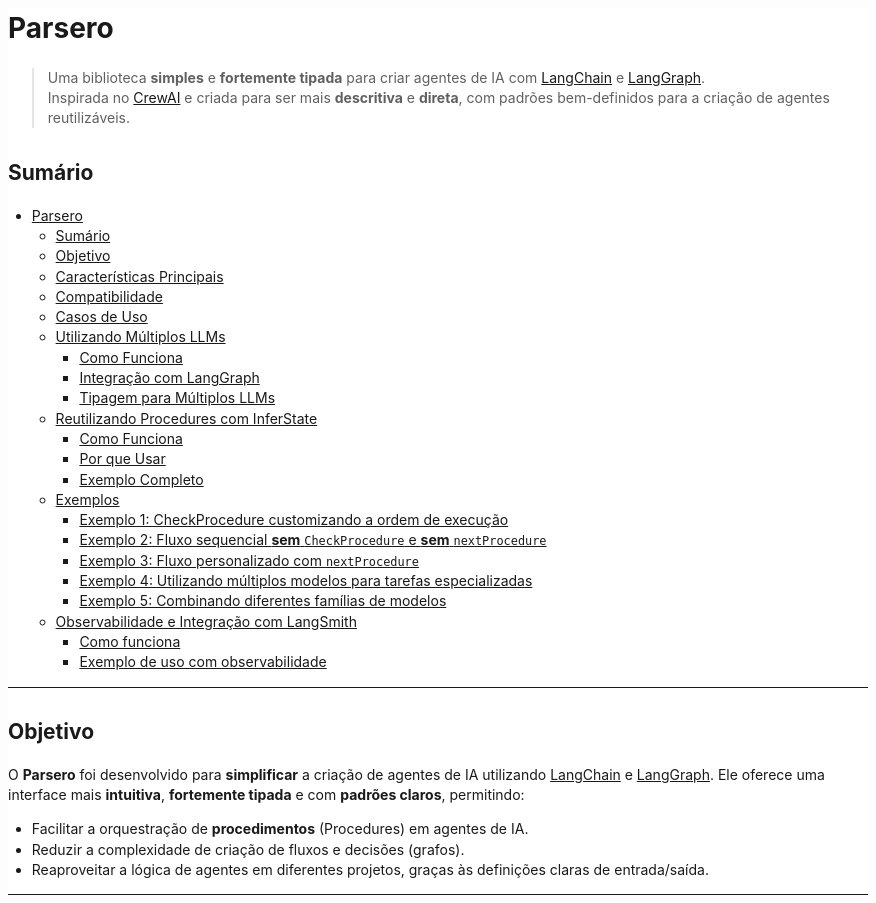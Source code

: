 # Parsero

> Uma biblioteca **simples** e **fortemente tipada** para criar agentes de IA com [LangChain](https://js.langchain.com/docs/) e [LangGraph](https://langchain-ai.github.io/langgraphjs/).  
> Inspirada no [CrewAI](https://docs.crewai.com/introduction) e criada para ser mais **descritiva** e **direta**, com padrões bem-definidos para a criação de agentes reutilizáveis.

## Sumário

- [Parsero](#parsero)
    - [Sumário](#sumário)
    - [Objetivo](#objetivo)
    - [Características Principais](#características-principais)
    - [Compatibilidade](#compatibilidade)
    - [Casos de Uso](#casos-de-uso)
    - [Utilizando Múltiplos LLMs](#utilizando-múltiplos-llms)
        - [Como Funciona](#como-funciona)
        - [Integração com LangGraph](#integração-com-langgraph)
        - [Tipagem para Múltiplos LLMs](#tipagem-para-múltiplos-llms)
    - [Reutilizando Procedures com InferState](#reutilizando-procedures-com-inferstate)
        - [Como Funciona](#como-funciona-1)
        - [Por que Usar](#por-que-usar)
        - [Exemplo Completo](#exemplo-completo)
    - [Exemplos](#exemplos)
        - [Exemplo 1: CheckProcedure customizando a ordem de execução](#exemplo-1-checkprocedure-customizando-a-ordem-de-execução)
        - [Exemplo 2: Fluxo sequencial **sem** `CheckProcedure` e **sem** `nextProcedure`](#exemplo-2-fluxo-sequencial-sem-checkprocedure-e-sem-nextprocedure)
        - [Exemplo 3: Fluxo personalizado com `nextProcedure`](#exemplo-3-fluxo-personalizado-com-nextprocedure)
        - [Exemplo 4: Utilizando múltiplos modelos para tarefas especializadas](#exemplo-4-utilizando-múltiplos-modelos-para-tarefas-especializadas)
        - [Exemplo 5: Combinando diferentes famílias de modelos](#exemplo-5-combinando-diferentes-famílias-de-modelos)
    - [Observabilidade e Integração com LangSmith](#observabilidade-e-integração-com-langsmith)
        - [Como funciona](#como-funciona-2)
        - [Exemplo de uso com observabilidade](#exemplo-de-uso-com-observabilidade)

---

## Objetivo

O **Parsero** foi desenvolvido para **simplificar** a criação de agentes de IA utilizando [LangChain](https://js.langchain.com/docs/) e [LangGraph](https://langchain-ai.github.io/langgraphjs/). Ele oferece uma interface mais **intuitiva**, **fortemente tipada** e com **padrões claros**, permitindo:

- Facilitar a orquestração de **procedimentos** (Procedures) em agentes de IA.
- Reduzir a complexidade de criação de fluxos e decisões (grafos).
- Reaproveitar a lógica de agentes em diferentes projetos, graças às definições claras de entrada/saída.

---